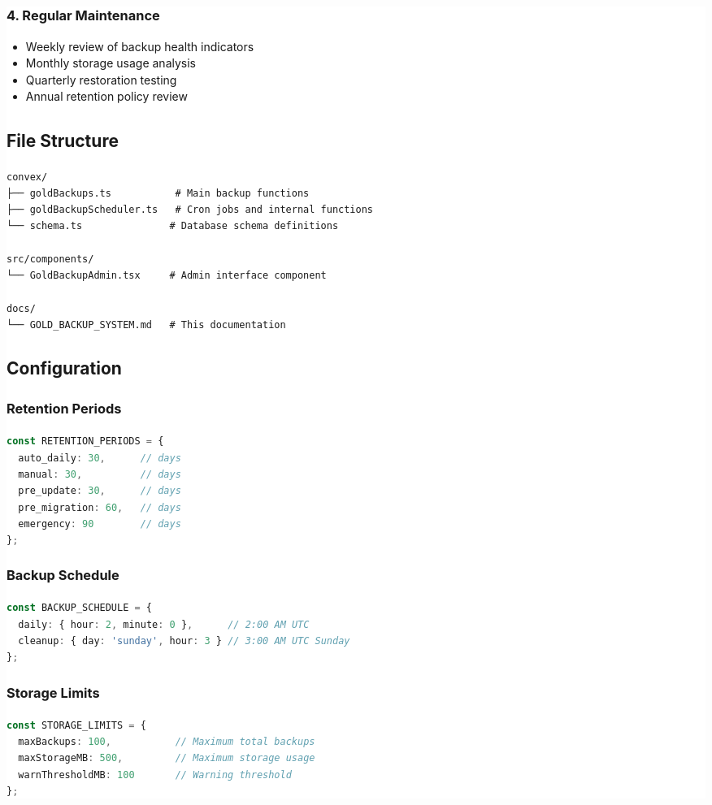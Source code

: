 ### 4. Regular Maintenance
- Weekly review of backup health indicators
- Monthly storage usage analysis
- Quarterly restoration testing
- Annual retention policy review

## File Structure

```
convex/
├── goldBackups.ts           # Main backup functions
├── goldBackupScheduler.ts   # Cron jobs and internal functions
└── schema.ts               # Database schema definitions

src/components/
└── GoldBackupAdmin.tsx     # Admin interface component

docs/
└── GOLD_BACKUP_SYSTEM.md   # This documentation
```

## Configuration

### Retention Periods
```typescript
const RETENTION_PERIODS = {
  auto_daily: 30,      // days
  manual: 30,          // days
  pre_update: 30,      // days
  pre_migration: 60,   // days
  emergency: 90        // days
};
```

### Backup Schedule
```typescript
const BACKUP_SCHEDULE = {
  daily: { hour: 2, minute: 0 },      // 2:00 AM UTC
  cleanup: { day: 'sunday', hour: 3 } // 3:00 AM UTC Sunday
};
```

### Storage Limits
```typescript
const STORAGE_LIMITS = {
  maxBackups: 100,           // Maximum total backups
  maxStorageMB: 500,         // Maximum storage usage
  warnThresholdMB: 100       // Warning threshold
};
```
